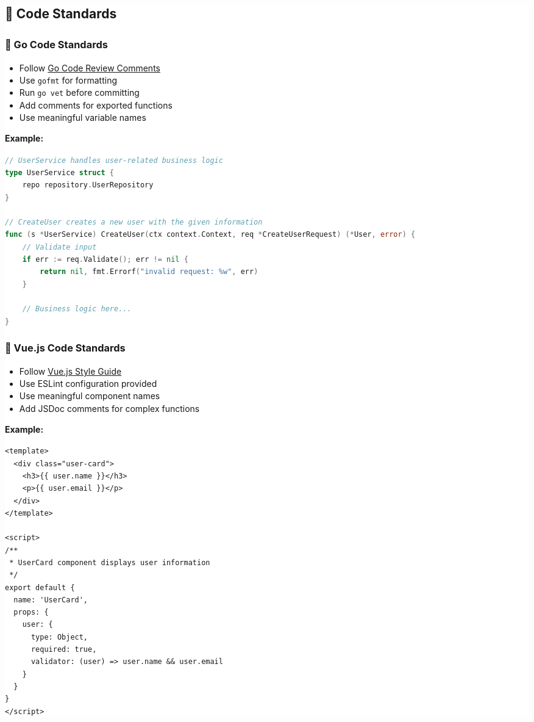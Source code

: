 ## 📝 Code Standards

### 🔧 Go Code Standards
- Follow [Go Code Review Comments](https://github.com/golang/go/wiki/CodeReviewComments)
- Use `gofmt` for formatting
- Run `go vet` before committing
- Add comments for exported functions
- Use meaningful variable names

**Example:**
```go
// UserService handles user-related business logic
type UserService struct {
    repo repository.UserRepository
}

// CreateUser creates a new user with the given information
func (s *UserService) CreateUser(ctx context.Context, req *CreateUserRequest) (*User, error) {
    // Validate input
    if err := req.Validate(); err != nil {
        return nil, fmt.Errorf("invalid request: %w", err)
    }
    
    // Business logic here...
}
```

### 🎨 Vue.js Code Standards
- Follow [Vue.js Style Guide](https://vuejs.org/style-guide/)
- Use ESLint configuration provided
- Use meaningful component names
- Add JSDoc comments for complex functions

**Example:**
```vue
<template>
  <div class="user-card">
    <h3>{{ user.name }}</h3>
    <p>{{ user.email }}</p>
  </div>
</template>

<script>
/**
 * UserCard component displays user information
 */
export default {
  name: 'UserCard',
  props: {
    user: {
      type: Object,
      required: true,
      validator: (user) => user.name && user.email
    }
  }
}
</script>
```
